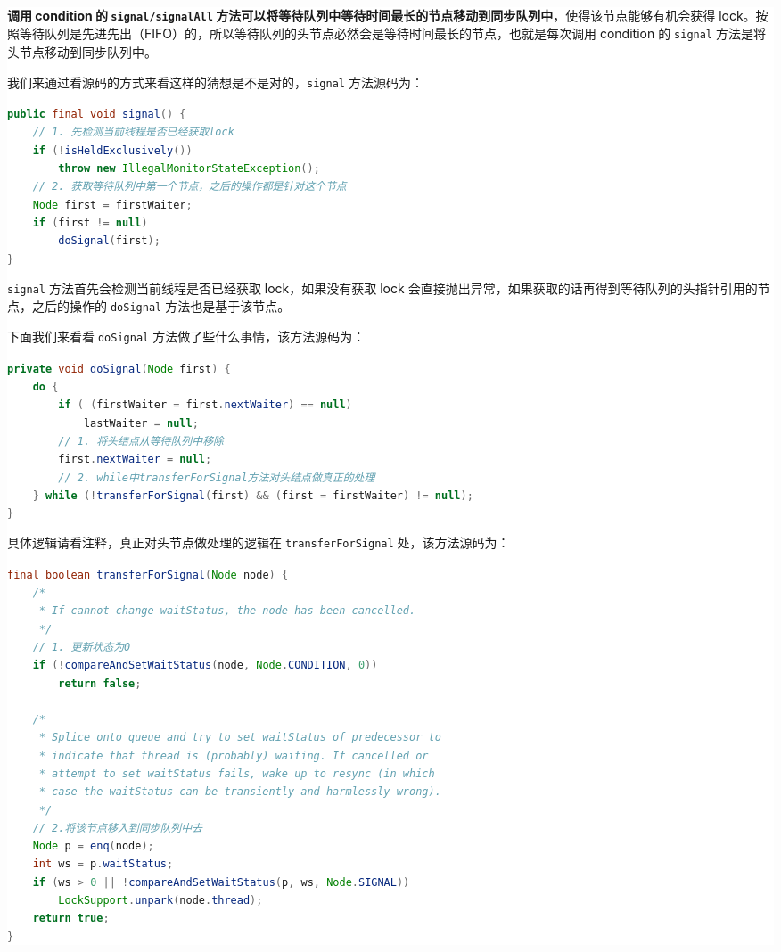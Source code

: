 **调用 condition 的 `signal/signalAll` 方法可以将等待队列中等待时间最长的节点移动到同步队列中**，使得该节点能够有机会获得 lock。按照等待队列是先进先出（FIFO）的，所以等待队列的头节点必然会是等待时间最长的节点，也就是每次调用 condition 的 `signal` 方法是将头节点移动到同步队列中。

我们来通过看源码的方式来看这样的猜想是不是对的，`signal` 方法源码为：

```java
public final void signal() {
    // 1. 先检测当前线程是否已经获取lock
    if (!isHeldExclusively())
        throw new IllegalMonitorStateException();
    // 2. 获取等待队列中第一个节点，之后的操作都是针对这个节点
	Node first = firstWaiter;
    if (first != null)
        doSignal(first);
}
```

`signal` 方法首先会检测当前线程是否已经获取 lock，如果没有获取 lock 会直接抛出异常，如果获取的话再得到等待队列的头指针引用的节点，之后的操作的 `doSignal` 方法也是基于该节点。

下面我们来看看 `doSignal` 方法做了些什么事情，该方法源码为：

```java
private void doSignal(Node first) {
    do {
        if ( (firstWaiter = first.nextWaiter) == null)
            lastWaiter = null;
        // 1. 将头结点从等待队列中移除
        first.nextWaiter = null;
        // 2. while中transferForSignal方法对头结点做真正的处理
    } while (!transferForSignal(first) && (first = firstWaiter) != null);
}
```

具体逻辑请看注释，真正对头节点做处理的逻辑在 `transferForSignal` 处，该方法源码为：

```java
final boolean transferForSignal(Node node) {
    /*
     * If cannot change waitStatus, the node has been cancelled.
     */
	// 1. 更新状态为0
    if (!compareAndSetWaitStatus(node, Node.CONDITION, 0))
        return false;

    /*
     * Splice onto queue and try to set waitStatus of predecessor to
     * indicate that thread is (probably) waiting. If cancelled or
     * attempt to set waitStatus fails, wake up to resync (in which
     * case the waitStatus can be transiently and harmlessly wrong).
     */
	// 2.将该节点移入到同步队列中去
    Node p = enq(node);
    int ws = p.waitStatus;
    if (ws > 0 || !compareAndSetWaitStatus(p, ws, Node.SIGNAL))
        LockSupport.unpark(node.thread);
    return true;
}
```
